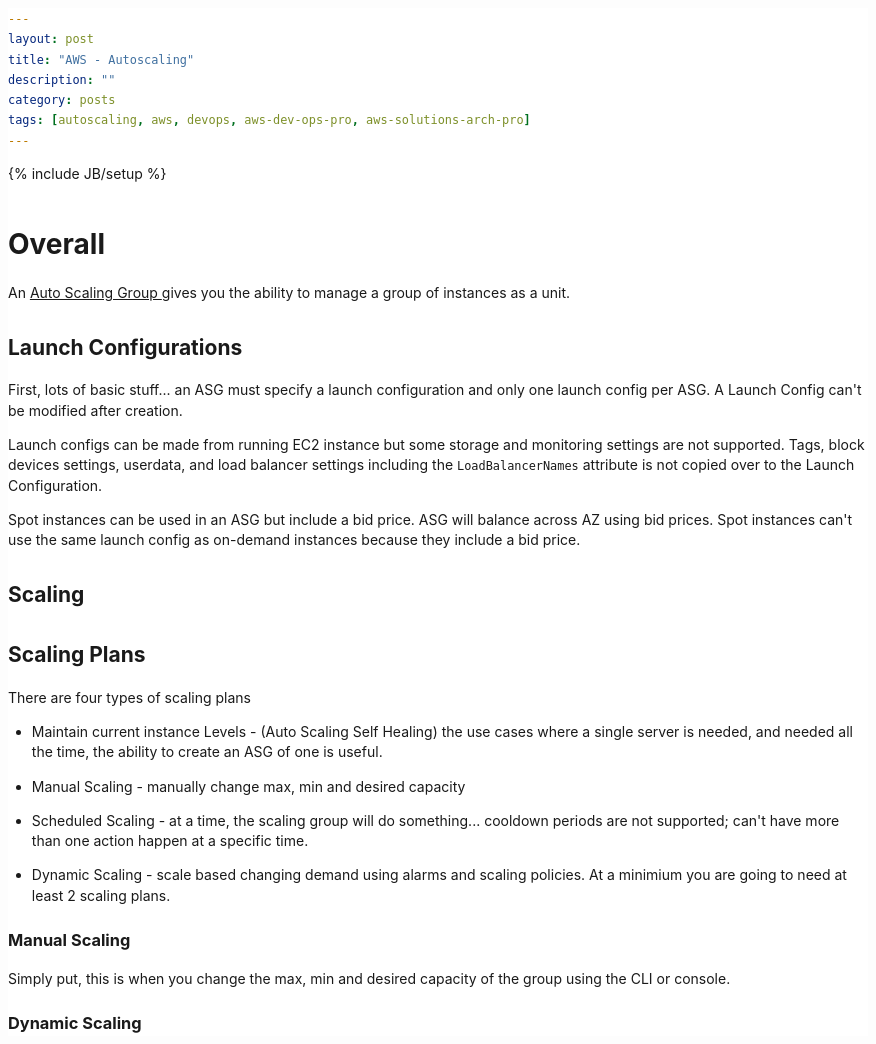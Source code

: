 ```yaml
---
layout: post
title: "AWS - Autoscaling"
description: ""
category: posts
tags: [autoscaling, aws, devops, aws-dev-ops-pro, aws-solutions-arch-pro]
---
```

{% include JB/setup %}

# Overall

An [Auto Scaling Group ](http://docs.aws.amazon.com/autoscaling/latest/userguide/AutoScalingGroup.html) gives you the ability to manage a group of instances as a unit. 

## Launch Configurations

First, lots of basic stuff... an ASG must specify a launch configuration and only one launch config per ASG. A Launch Config can't be modified after creation.

Launch configs can be made from running EC2 instance but some storage and monitoring settings are not supported. Tags, block devices settings, userdata, and load balancer settings including the `LoadBalancerNames` attribute is not copied over to the Launch Configuration. 

Spot instances can be used in an ASG but include a bid price. ASG will balance across AZ using bid prices. Spot instances can't use the same launch config as on-demand instances because they include a bid price.

## Scaling

## Scaling Plans

There are four types of scaling plans

- Maintain current instance Levels - (Auto Scaling Self Healing) the use cases where a single server is needed, and needed all the time, the ability to create an ASG of one is useful.

- Manual Scaling - manually change max, min and desired capacity

- Scheduled Scaling - at a time, the scaling group will do something... cooldown periods are not supported; can't have more than one action happen at a specific time.

- Dynamic Scaling - scale based changing demand using alarms and scaling policies. At a minimium you are going to need at least 2 scaling plans. 

###  Manual Scaling

Simply put, this is when you change the max, min and desired capacity of the group using the CLI or console.

### Dynamic Scaling
